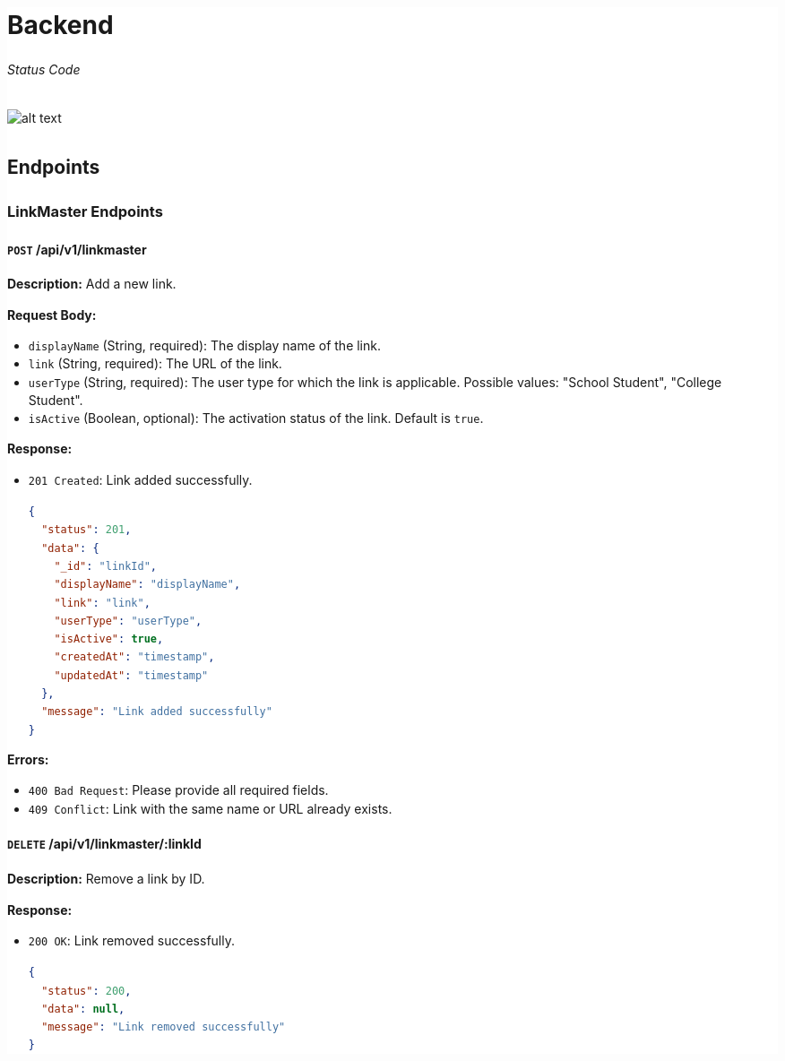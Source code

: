 # Backend
*Status Code*
<br/>
<br/>

![alt text](image.png)

## Endpoints

### LinkMaster Endpoints

#### `POST` /api/v1/linkmaster

**Description:** Add a new link.

**Request Body:**
- `displayName` (String, required): The display name of the link.
- `link` (String, required): The URL of the link.
- `userType` (String, required): The user type for which the link is applicable. Possible values: "School Student", "College Student".
- `isActive` (Boolean, optional): The activation status of the link. Default is `true`.

**Response:**
- `201 Created`: Link added successfully.
  ```json
  {
    "status": 201,
    "data": {
      "_id": "linkId",
      "displayName": "displayName",
      "link": "link",
      "userType": "userType",
      "isActive": true,
      "createdAt": "timestamp",
      "updatedAt": "timestamp"
    },
    "message": "Link added successfully"
  }
  ```

**Errors:**
- `400 Bad Request`: Please provide all required fields.
- `409 Conflict`: Link with the same name or URL already exists.

#### `DELETE` /api/v1/linkmaster/:linkId

**Description:** Remove a link by ID.

**Response:**
- `200 OK`: Link removed successfully.
  ```json
  {
    "status": 200,
    "data": null,
    "message": "Link removed successfully"
  }
  ```
